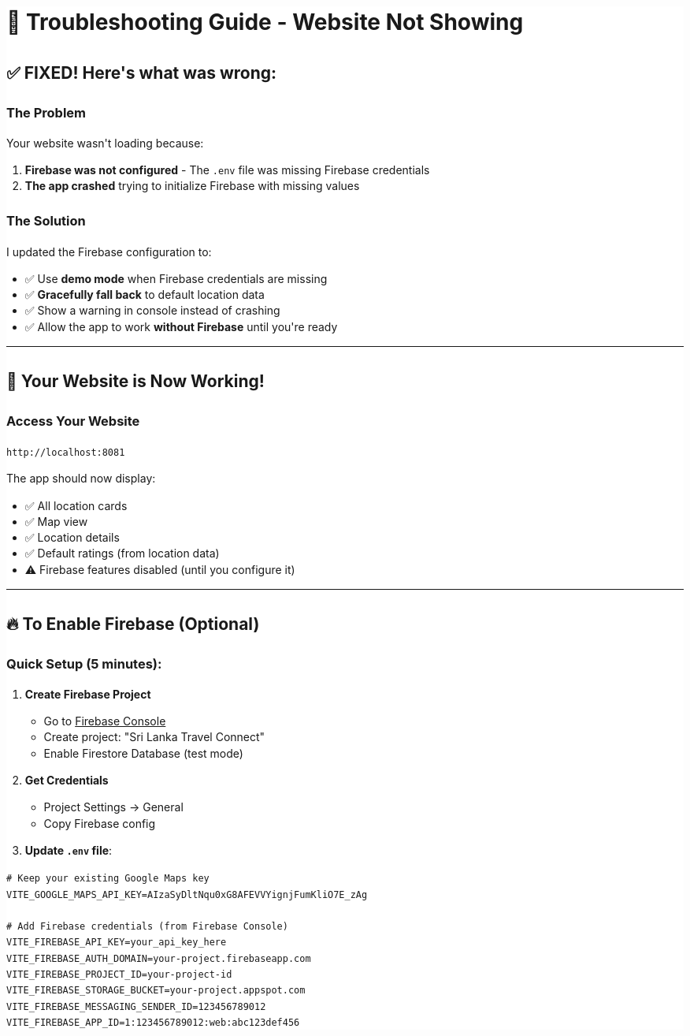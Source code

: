 # 🔧 Troubleshooting Guide - Website Not Showing

## ✅ FIXED! Here's what was wrong:

### The Problem
Your website wasn't loading because:
1. **Firebase was not configured** - The `.env` file was missing Firebase credentials
2. **The app crashed** trying to initialize Firebase with missing values

### The Solution
I updated the Firebase configuration to:
- ✅ Use **demo mode** when Firebase credentials are missing
- ✅ **Gracefully fall back** to default location data
- ✅ Show a warning in console instead of crashing
- ✅ Allow the app to work **without Firebase** until you're ready

---

## 🚀 Your Website is Now Working!

### Access Your Website
```
http://localhost:8081
```

The app should now display:
- ✅ All location cards
- ✅ Map view
- ✅ Location details
- ✅ Default ratings (from location data)
- ⚠️ Firebase features disabled (until you configure it)

---

## 🔥 To Enable Firebase (Optional)

### Quick Setup (5 minutes):

1. **Create Firebase Project**
   - Go to [Firebase Console](https://console.firebase.google.com/)
   - Create project: "Sri Lanka Travel Connect"
   - Enable Firestore Database (test mode)

2. **Get Credentials**
   - Project Settings → General
   - Copy Firebase config

3. **Update `.env` file**:
```env
# Keep your existing Google Maps key
VITE_GOOGLE_MAPS_API_KEY=AIzaSyDltNqu0xG8AFEVVYignjFumKliO7E_zAg

# Add Firebase credentials (from Firebase Console)
VITE_FIREBASE_API_KEY=your_api_key_here
VITE_FIREBASE_AUTH_DOMAIN=your-project.firebaseapp.com
VITE_FIREBASE_PROJECT_ID=your-project-id
VITE_FIREBASE_STORAGE_BUCKET=your-project.appspot.com
VITE_FIREBASE_MESSAGING_SENDER_ID=123456789012
VITE_FIREBASE_APP_ID=1:123456789012:web:abc123def456
```
